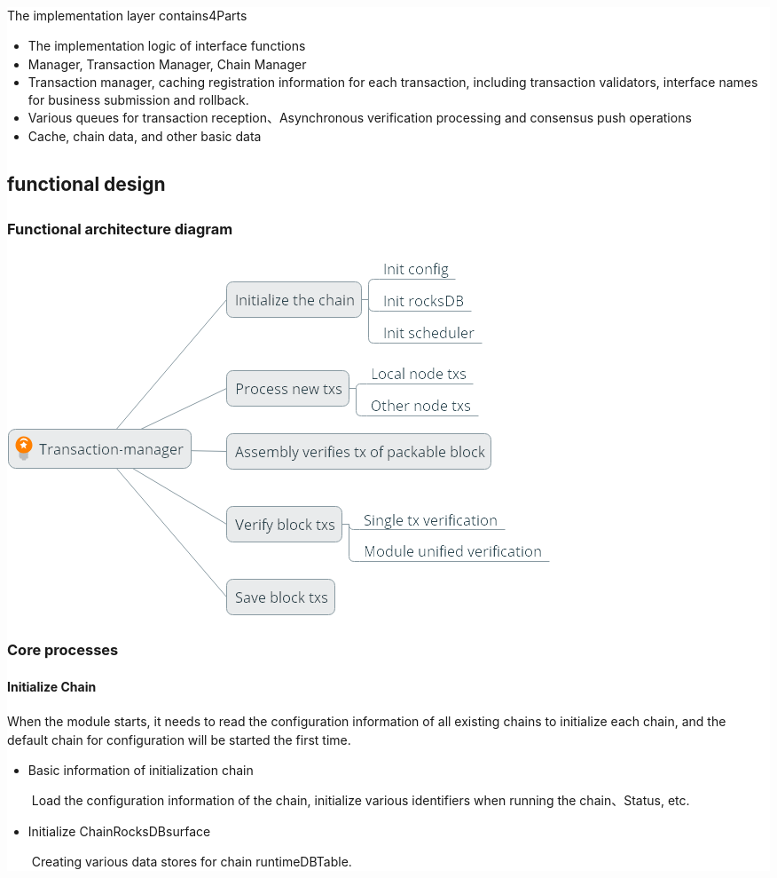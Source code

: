 The implementation layer contains4Parts

- The implementation logic of interface functions
- Manager, Transaction Manager, Chain Manager
- Transaction manager, caching registration information for each transaction, including transaction validators, interface names for business submission and rollback.
- Various queues for transaction reception、Asynchronous verification processing and consensus push operations
- Cache, chain data, and other basic data

## functional design

### Functional architecture diagram

![](img/functional-architecture.png)

### Core processes 



#### Initialize Chain

When the module starts, it needs to read the configuration information of all existing chains to initialize each chain, and the default chain for configuration will be started the first time.

- Basic information of initialization chain

  ​	Load the configuration information of the chain, initialize various identifiers when running the chain、Status, etc.

- Initialize ChainRocksDBsurface

  ​	Creating various data stores for chain runtimeDBTable.
